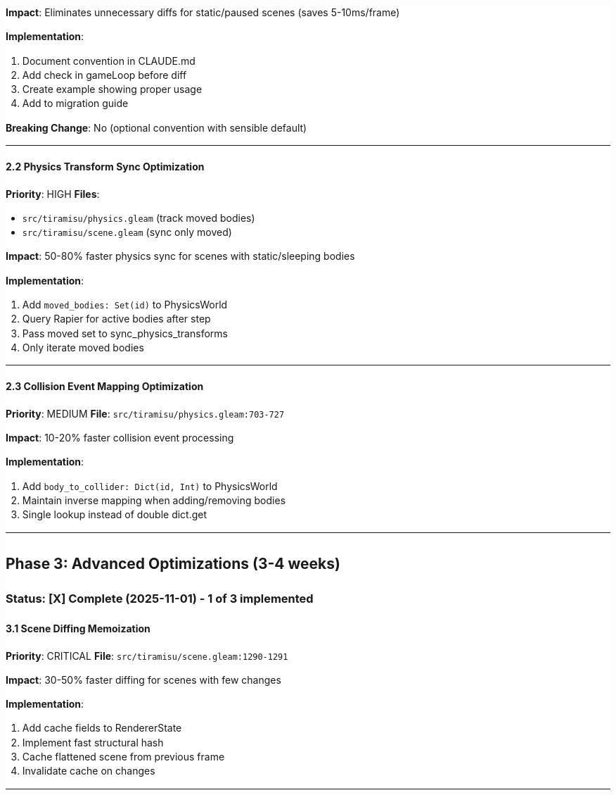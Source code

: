**Impact**: Eliminates unnecessary diffs for static/paused scenes (saves 5-10ms/frame)

**Implementation**:
1. Document convention in CLAUDE.md
2. Add check in gameLoop before diff
3. Create example showing proper usage
4. Add to migration guide

**Breaking Change**: No (optional convention with sensible default)

---

#### 2.2 Physics Transform Sync Optimization
**Priority**: HIGH
**Files**:
- `src/tiramisu/physics.gleam` (track moved bodies)
- `src/tiramisu/scene.gleam` (sync only moved)

**Impact**: 50-80% faster physics sync for scenes with static/sleeping bodies

**Implementation**:
1. Add `moved_bodies: Set(id)` to PhysicsWorld
2. Query Rapier for active bodies after step
3. Pass moved set to sync_physics_transforms
4. Only iterate moved bodies

---

#### 2.3 Collision Event Mapping Optimization
**Priority**: MEDIUM
**File**: `src/tiramisu/physics.gleam:703-727`

**Impact**: 10-20% faster collision event processing

**Implementation**:
1. Add `body_to_collider: Dict(id, Int)` to PhysicsWorld
2. Maintain inverse mapping when adding/removing bodies
3. Single lookup instead of double dict.get

---

## Phase 3: Advanced Optimizations (3-4 weeks)

### Status: [X] Complete (2025-11-01) - 1 of 3 implemented

#### 3.1 Scene Diffing Memoization
**Priority**: CRITICAL
**File**: `src/tiramisu/scene.gleam:1290-1291`

**Impact**: 30-50% faster diffing for scenes with few changes

**Implementation**:
1. Add cache fields to RendererState
2. Implement fast structural hash
3. Cache flattened scene from previous frame
4. Invalidate cache on changes

---